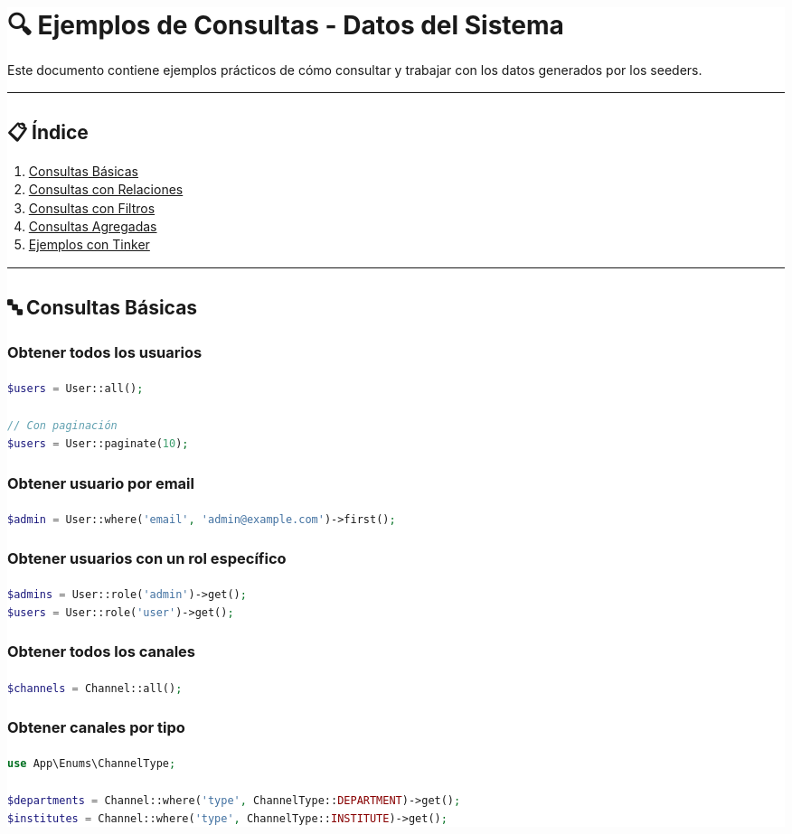 # 🔍 Ejemplos de Consultas - Datos del Sistema

Este documento contiene ejemplos prácticos de cómo consultar y trabajar con los datos generados por los seeders.

---

## 📋 Índice

1. [Consultas Básicas](#consultas-básicas)
2. [Consultas con Relaciones](#consultas-con-relaciones)
3. [Consultas con Filtros](#consultas-con-filtros)
4. [Consultas Agregadas](#consultas-agregadas)
5. [Ejemplos con Tinker](#ejemplos-con-tinker)

---

## 🔤 Consultas Básicas

### Obtener todos los usuarios

```php
$users = User::all();

// Con paginación
$users = User::paginate(10);
```

### Obtener usuario por email

```php
$admin = User::where('email', 'admin@example.com')->first();
```

### Obtener usuarios con un rol específico

```php
$admins = User::role('admin')->get();
$users = User::role('user')->get();
```

### Obtener todos los canales

```php
$channels = Channel::all();
```

### Obtener canales por tipo

```php
use App\Enums\ChannelType;

$departments = Channel::where('type', ChannelType::DEPARTMENT)->get();
$institutes = Channel::where('type', ChannelType::INSTITUTE)->get();
```
